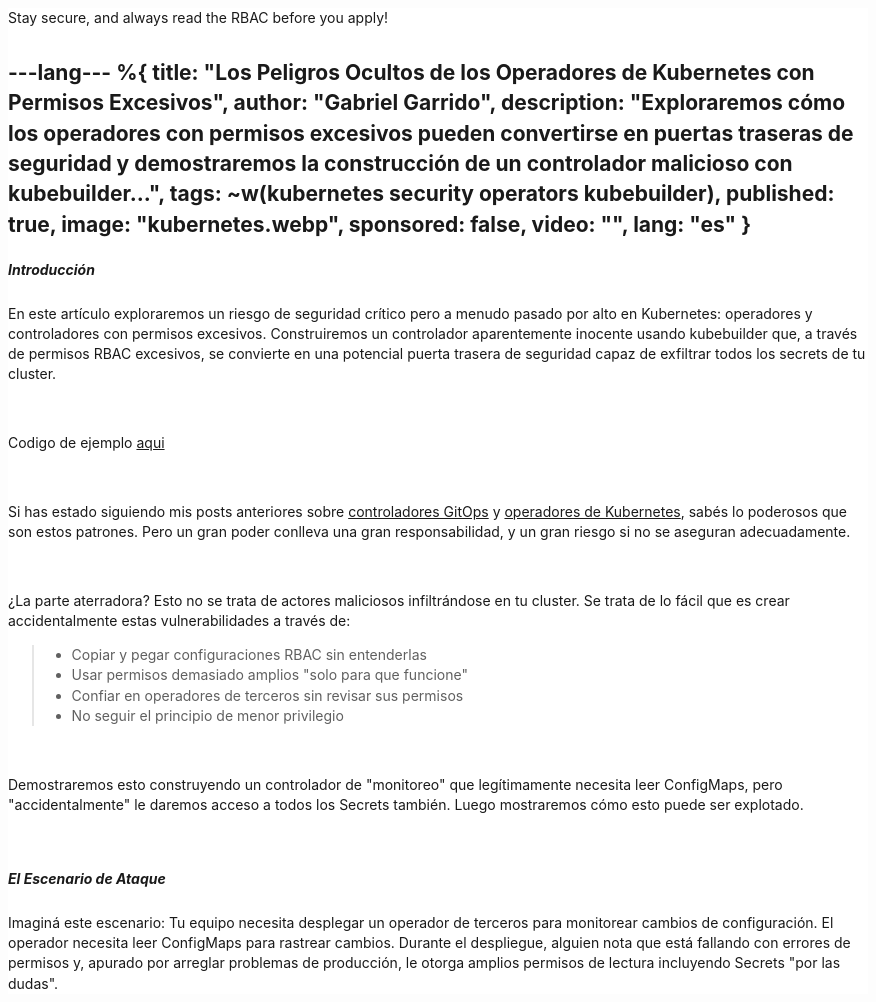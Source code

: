 Stay secure, and always read the RBAC before you apply!

---lang---
%{
  title: "Los Peligros Ocultos de los Operadores de Kubernetes con Permisos Excesivos",
  author: "Gabriel Garrido",
  description: "Exploraremos cómo los operadores con permisos excesivos pueden convertirse en puertas traseras de seguridad y demostraremos la construcción de un controlador malicioso con kubebuilder...",
  tags: ~w(kubernetes security operators kubebuilder),
  published: true,
  image: "kubernetes.webp",
  sponsored: false,
  video: "",
  lang: "es"
}
---

##### **Introducción**
En este artículo exploraremos un riesgo de seguridad crítico pero a menudo pasado por alto en Kubernetes: operadores y controladores con permisos excesivos. Construiremos un controlador aparentemente inocente usando kubebuilder que, a través de permisos RBAC excesivos, se convierte en una potencial puerta trasera de seguridad capaz de exfiltrar todos los secrets de tu cluster.

<br />

Codigo de ejemplo [aqui](https://github.com/kainlite/config-monitor)

<br />

Si has estado siguiendo mis posts anteriores sobre [controladores GitOps](/blog/create-your-own-gitops-controller-with-rust) y [operadores de Kubernetes](/blog/lets-talk-gitops), sabés lo poderosos que son estos patrones. Pero un gran poder conlleva una gran responsabilidad, y un gran riesgo si no se aseguran adecuadamente.

<br />

¿La parte aterradora? Esto no se trata de actores maliciosos infiltrándose en tu cluster. Se trata de lo fácil que es crear accidentalmente estas vulnerabilidades a través de:
> * Copiar y pegar configuraciones RBAC sin entenderlas
> * Usar permisos demasiado amplios "solo para que funcione"
> * Confiar en operadores de terceros sin revisar sus permisos
> * No seguir el principio de menor privilegio

<br />

Demostraremos esto construyendo un controlador de "monitoreo" que legítimamente necesita leer ConfigMaps, pero "accidentalmente" le daremos acceso a todos los Secrets también. Luego mostraremos cómo esto puede ser explotado.

<br />

##### **El Escenario de Ataque**
Imaginá este escenario: Tu equipo necesita desplegar un operador de terceros para monitorear cambios de configuración. El operador necesita leer ConfigMaps para rastrear cambios. Durante el despliegue, alguien nota que está fallando con errores de permisos y, apurado por arreglar problemas de producción, le otorga amplios permisos de lectura incluyendo Secrets "por las dudas".
